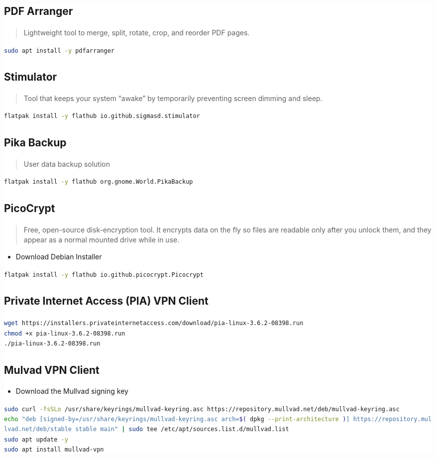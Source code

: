 ## PDF Arranger

> Lightweight tool to merge, split, rotate, crop, and reorder PDF pages.

```bash
sudo apt install -y pdfarranger
```

## Stimulator

> Tool that keeps your system “awake” by temporarily preventing screen dimming and sleep.

```bash
flatpak install -y flathub io.github.sigmasd.stimulator
```

## Pika Backup

> User data backup solution

```bash
flatpak install -y flathub org.gnome.World.PikaBackup
```

## PicoCrypt

> Free, open-source disk-encryption tool. It encrypts data on the fly so files are readable only after you unlock them, and they appear as a normal mounted drive while in use.

- Download Debian Installer
```bash
flatpak install -y flathub io.github.picocrypt.Picocrypt
```

## Private Internet Access (PIA) VPN Client

```bash
wget https://installers.privateinternetaccess.com/download/pia-linux-3.6.2-08398.run
chmod +x pia-linux-3.6.2-08398.run
./pia-linux-3.6.2-08398.run
```

## Mulvad VPN Client

- Download the Mullvad signing key
```bash
sudo curl -fsSLo /usr/share/keyrings/mullvad-keyring.asc https://repository.mullvad.net/deb/mullvad-keyring.asc
echo "deb [signed-by=/usr/share/keyrings/mullvad-keyring.asc arch=$( dpkg --print-architecture )] https://repository.mullvad.net/deb/stable stable main" | sudo tee /etc/apt/sources.list.d/mullvad.list
sudo apt update -y
sudo apt install mullvad-vpn
```
